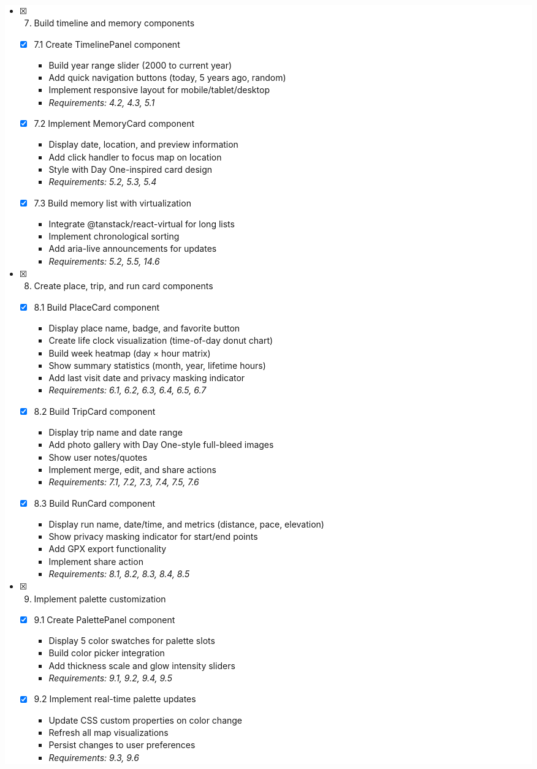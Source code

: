 - [x] 7. Build timeline and memory components
  - [x] 7.1 Create TimelinePanel component
    - Build year range slider (2000 to current year)
    - Add quick navigation buttons (today, 5 years ago, random)
    - Implement responsive layout for mobile/tablet/desktop
    - _Requirements: 4.2, 4.3, 5.1_
  
  - [x] 7.2 Implement MemoryCard component
    - Display date, location, and preview information
    - Add click handler to focus map on location
    - Style with Day One-inspired card design
    - _Requirements: 5.2, 5.3, 5.4_
  
  - [x] 7.3 Build memory list with virtualization
    - Integrate @tanstack/react-virtual for long lists
    - Implement chronological sorting
    - Add aria-live announcements for updates
    - _Requirements: 5.2, 5.5, 14.6_

- [x] 8. Create place, trip, and run card components
  - [x] 8.1 Build PlaceCard component
    - Display place name, badge, and favorite button
    - Create life clock visualization (time-of-day donut chart)
    - Build week heatmap (day × hour matrix)
    - Show summary statistics (month, year, lifetime hours)
    - Add last visit date and privacy masking indicator
    - _Requirements: 6.1, 6.2, 6.3, 6.4, 6.5, 6.7_
  
  - [x] 8.2 Build TripCard component
    - Display trip name and date range
    - Add photo gallery with Day One-style full-bleed images
    - Show user notes/quotes
    - Implement merge, edit, and share actions
    - _Requirements: 7.1, 7.2, 7.3, 7.4, 7.5, 7.6_
  
  - [x] 8.3 Build RunCard component
    - Display run name, date/time, and metrics (distance, pace, elevation)
    - Show privacy masking indicator for start/end points
    - Add GPX export functionality
    - Implement share action
    - _Requirements: 8.1, 8.2, 8.3, 8.4, 8.5_

- [x] 9. Implement palette customization
  - [x] 9.1 Create PalettePanel component
    - Display 5 color swatches for palette slots
    - Build color picker integration
    - Add thickness scale and glow intensity sliders
    - _Requirements: 9.1, 9.2, 9.4, 9.5_
  
  - [x] 9.2 Implement real-time palette updates
    - Update CSS custom properties on color change
    - Refresh all map visualizations
    - Persist changes to user preferences
    - _Requirements: 9.3, 9.6_

